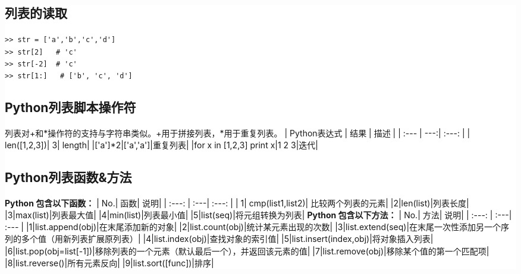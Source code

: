 ## 列表的读取

    >> str = ['a','b','c','d']
    >> str[2]   # 'c'
    >> str[-2]  # 'c'
    >> str[1:]   # ['b', 'c', 'd']

## Python列表脚本操作符

列表对+和*操作符的支持与字符串类似。+用于拼接列表，*用于重复列表。
| Python表达式 |     结果 |   描述   |
| :--- | ---:| :---: |
| len([1,2,3])|   3|  length|
|['a']*2|['a','a']|重复列表|
|for x in [1,2,3] print x|1 2 3|迭代|

## Python列表函数&方法

**Python 包含以下函数：**
| No.| 函数|   说明|
| :---: | :---| :---: |
| 1|   cmp(list1,list2)|  比较两个列表的元素|
|2|len(list)|列表长度|
|3|max(list)|列表最大值|
|4|min(list)|列表最小值|
|5|list(seq)|将元组转换为列表|
**Python 包含以下方法：**
| No.| 方法|   说明|
| :---: | :---| :--- |
|1|list.append(obj)|在末尾添加新的对象|
|2|list.count(obj)|统计某元素出现的次数|
|3|list.extend(seq)|在末尾一次性添加另一个序列的多个值（用新列表扩展原列表）|
|4|list.index(obj)|查找对象的索引值|
|5|list.insert(index,obj)|将对象插入列表|
|6|list.pop(obj=list[-1])|移除列表的一个元素（默认最后一个），并返回该元素的值|
|7|list.remove(obj)|移除某个值的第一个匹配项|
|8|list.reverse()|所有元素反向|
|9|list.sort([func])|排序|
